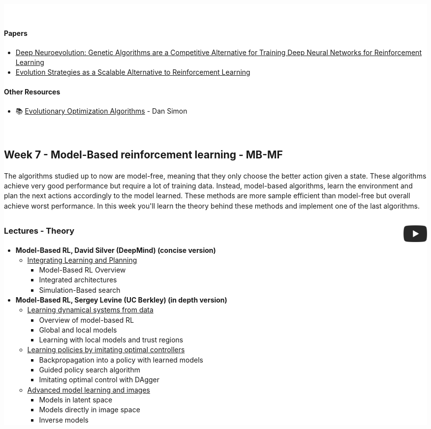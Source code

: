 <br clear="left"/>

##

#### Papers

 - [Deep Neuroevolution: Genetic Algorithms are a Competitive Alternative for Training Deep Neural Networks for Reinforcement Learning](https://arxiv.org/pdf/1712.06567.pdf)
 - [Evolution Strategies as a Scalable Alternative to Reinforcement Learning](https://arxiv.org/pdf/1703.03864.pdf)
 
 #### Other Resources
  - :books: [Evolutionary Optimization Algorithms](https://assoc-redirect.amazon.com/g/r/https://amzn.to/34EphXc?tag=andreaaffilia-20) - Dan Simon
  
<br>

## Week 7 - Model-Based reinforcement learning - MB-MF

The algorithms studied up to now are model-free, meaning that they only choose the better action given a state. These algorithms achieve very good performance but require a lot of training data. Instead, model-based algorithms, learn the environment and plan the next actions accordingly to the model learned. These methods are more sample efficient than model-free but overall achieve worst performance. In this week you'll learn the theory behind these methods and implement one of the last algorithms.

##

### Lectures - Theory <img align="right" src="images/youtube_social_icon_dark.png" alt="drawing" width="48"/> 

- **Model-Based RL, David Silver (DeepMind) (concise version)**
  - [Integrating Learning and Planning](https://www.youtube.com/watch?v=ItMutbeOHtc&index=8&list=PLqYmG7hTraZDM-OYHWgPebj2MfCFzFObQ)
    - Model-Based RL Overview
    - Integrated architectures
    - Simulation-Based search
- **Model-Based RL, Sergey Levine (UC Berkley) (in depth version)**
  - [Learning dynamical systems from data](https://www.youtube.com/watch?v=yap_g0d7iBQ&index=9&list=PLkFD6_40KJIznC9CDbVTjAF2oyt8_VAe3)
    - Overview of model-based RL
    - Global and local models
    - Learning with local models and trust regions
  - [Learning policies by imitating optimal controllers](https://www.youtube.com/watch?v=AwdauFLan7M&list=PLkFD6_40KJIznC9CDbVTjAF2oyt8_VAe3&index=10)
    - Backpropagation into a policy with learned models
    - Guided policy search algorithm
    - Imitating optimal control with DAgger
  - [Advanced model learning and images](https://www.youtube.com/watch?v=vRkIwM4GktE&index=11&list=PLkFD6_40KJIznC9CDbVTjAF2oyt8_VAe3)
    - Models in latent space
    - Models directly in image space
    - Inverse models

